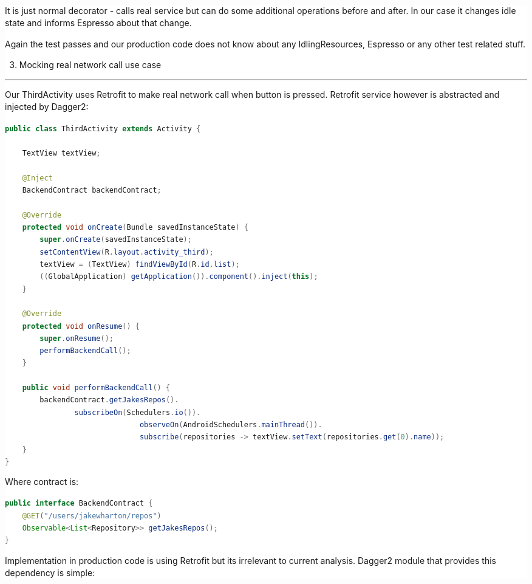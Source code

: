 It is just normal decorator - calls real service but can do some additional operations before and after. In our case it changes idle state and informs Espresso about that change.

Again the test passes and our production code does not know about any IdlingResources, Espresso or any other test related stuff.

3. Mocking real network call use case
----------------------------------------
Our ThirdActivity uses Retrofit to make real network call when button is pressed. Retrofit service however is abstracted and injected by Dagger2:

```java
public class ThirdActivity extends Activity {

    TextView textView;

    @Inject
    BackendContract backendContract;

    @Override
    protected void onCreate(Bundle savedInstanceState) {
        super.onCreate(savedInstanceState);
        setContentView(R.layout.activity_third);
        textView = (TextView) findViewById(R.id.list);
        ((GlobalApplication) getApplication()).component().inject(this);
    }

    @Override
    protected void onResume() {
        super.onResume();
        performBackendCall();
    }

    public void performBackendCall() {
        backendContract.getJakesRepos().
                subscribeOn(Schedulers.io()).
                               observeOn(AndroidSchedulers.mainThread()).
                               subscribe(repositories -> textView.setText(repositories.get(0).name));
    }
}
```

Where contract is:

```java
public interface BackendContract {
    @GET("/users/jakewharton/repos")
    Observable<List<Repository>> getJakesRepos();
}
```

Implementation in production code is using Retrofit but its irrelevant to current analysis.
Dagger2 module that provides this dependency is simple:
